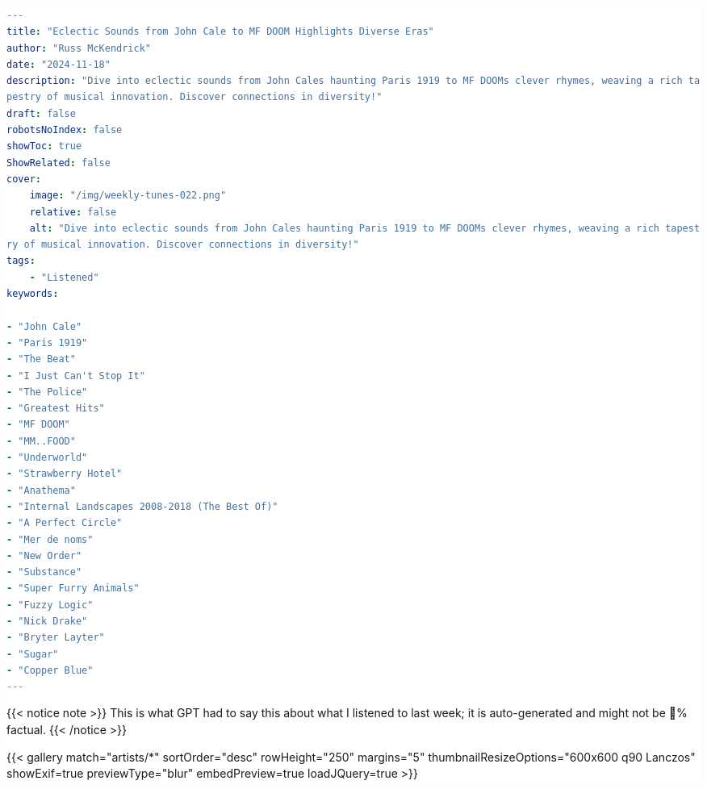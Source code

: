 ```yaml
---
title: "Eclectic Sounds from John Cale to MF DOOM Highlights Diverse Eras"
author: "Russ McKendrick"
date: "2024-11-18"
description: "Dive into eclectic sounds from John Cales haunting Paris 1919 to MF DOOMs clever rhymes, weaving a rich tapestry of musical innovation. Discover connections in diversity!"
draft: false
robotsNoIndex: false
showToc: true
ShowRelated: false
cover:
    image: "/img/weekly-tunes-022.png"
    relative: false
    alt: "Dive into eclectic sounds from John Cales haunting Paris 1919 to MF DOOMs clever rhymes, weaving a rich tapestry of musical innovation. Discover connections in diversity!"
tags:
    - "Listened"
keywords:

- "John Cale"
- "Paris 1919"
- "The Beat"
- "I Just Can't Stop It"
- "The Police"
- "Greatest Hits"
- "MF DOOM"
- "MM..FOOD"
- "Underworld"
- "Strawberry Hotel"
- "Anathema"
- "Internal Landscapes 2008-2018 (The Best Of)"
- "A Perfect Circle"
- "Mer de noms"
- "New Order"
- "Substance"
- "Super Furry Animals"
- "Fuzzy Logic"
- "Nick Drake"
- "Bryter Layter"
- "Sugar"
- "Copper Blue"
---
```


{{< notice note >}}
This is what GPT had to say this about what I listened to last week; it is auto-generated and might not be 💯% factual.
{{< /notice >}}

{{< gallery match="artists/*" sortOrder="desc" rowHeight="250" margins="5" thumbnailResizeOptions="600x600 q90 Lanczos" showExif=true previewType="blur" embedPreview=true loadJQuery=true >}}
